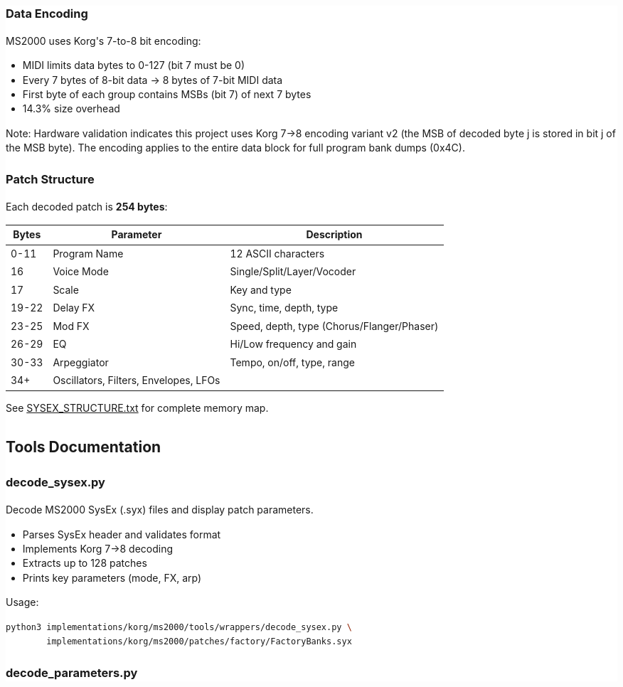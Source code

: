### Data Encoding

MS2000 uses Korg's 7-to-8 bit encoding:
- MIDI limits data bytes to 0-127 (bit 7 must be 0)
- Every 7 bytes of 8-bit data → 8 bytes of 7-bit MIDI data
- First byte of each group contains MSBs (bit 7) of next 7 bytes
- 14.3% size overhead

Note: Hardware validation indicates this project uses Korg 7→8 encoding variant v2
(the MSB of decoded byte j is stored in bit j of the MSB byte). The encoding applies
to the entire data block for full program bank dumps (0x4C).

### Patch Structure

Each decoded patch is **254 bytes**:

| Bytes | Parameter | Description |
|-------|-----------|-------------|
| 0-11 | Program Name | 12 ASCII characters |
| 16 | Voice Mode | Single/Split/Layer/Vocoder |
| 17 | Scale | Key and type |
| 19-22 | Delay FX | Sync, time, depth, type |
| 23-25 | Mod FX | Speed, depth, type (Chorus/Flanger/Phaser) |
| 26-29 | EQ | Hi/Low frequency and gain |
| 30-33 | Arpeggiator | Tempo, on/off, type, range |
| 34+ | Oscillators, Filters, Envelopes, LFOs |

See [SYSEX_STRUCTURE.txt](docs/SYSEX_STRUCTURE.txt) for complete memory map.

## Tools Documentation

### decode_sysex.py

Decode MS2000 SysEx (.syx) files and display patch parameters.

- Parses SysEx header and validates format
- Implements Korg 7→8 decoding
- Extracts up to 128 patches
- Prints key parameters (mode, FX, arp)

Usage:
```bash
python3 implementations/korg/ms2000/tools/wrappers/decode_sysex.py \
        implementations/korg/ms2000/patches/factory/FactoryBanks.syx
```

### decode_parameters.py
